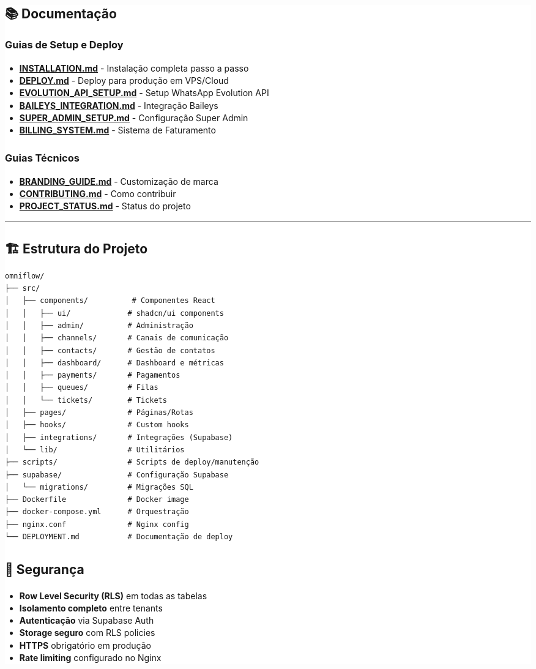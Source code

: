 ## 📚 Documentação

### Guias de Setup e Deploy
- **[INSTALLATION.md](INSTALLATION.md)** - Instalação completa passo a passo
- **[DEPLOY.md](DEPLOY.md)** - Deploy para produção em VPS/Cloud
- **[EVOLUTION_API_SETUP.md](EVOLUTION_API_SETUP.md)** - Setup WhatsApp Evolution API
- **[BAILEYS_INTEGRATION.md](BAILEYS_INTEGRATION.md)** - Integração Baileys
- **[SUPER_ADMIN_SETUP.md](SUPER_ADMIN_SETUP.md)** - Configuração Super Admin
- **[BILLING_SYSTEM.md](BILLING_SYSTEM.md)** - Sistema de Faturamento

### Guias Técnicos
- **[BRANDING_GUIDE.md](BRANDING_GUIDE.md)** - Customização de marca
- **[CONTRIBUTING.md](CONTRIBUTING.md)** - Como contribuir
- **[PROJECT_STATUS.md](PROJECT_STATUS.md)** - Status do projeto

---

## 🏗️ Estrutura do Projeto

```
omniflow/
├── src/
│   ├── components/          # Componentes React
│   │   ├── ui/             # shadcn/ui components
│   │   ├── admin/          # Administração
│   │   ├── channels/       # Canais de comunicação
│   │   ├── contacts/       # Gestão de contatos
│   │   ├── dashboard/      # Dashboard e métricas
│   │   ├── payments/       # Pagamentos
│   │   ├── queues/         # Filas
│   │   └── tickets/        # Tickets
│   ├── pages/              # Páginas/Rotas
│   ├── hooks/              # Custom hooks
│   ├── integrations/       # Integrações (Supabase)
│   └── lib/                # Utilitários
├── scripts/                # Scripts de deploy/manutenção
├── supabase/               # Configuração Supabase
│   └── migrations/         # Migrações SQL
├── Dockerfile              # Docker image
├── docker-compose.yml      # Orquestração
├── nginx.conf              # Nginx config
└── DEPLOYMENT.md           # Documentação de deploy
```

## 🔐 Segurança

- **Row Level Security (RLS)** em todas as tabelas
- **Isolamento completo** entre tenants
- **Autenticação** via Supabase Auth
- **Storage seguro** com RLS policies
- **HTTPS** obrigatório em produção
- **Rate limiting** configurado no Nginx
